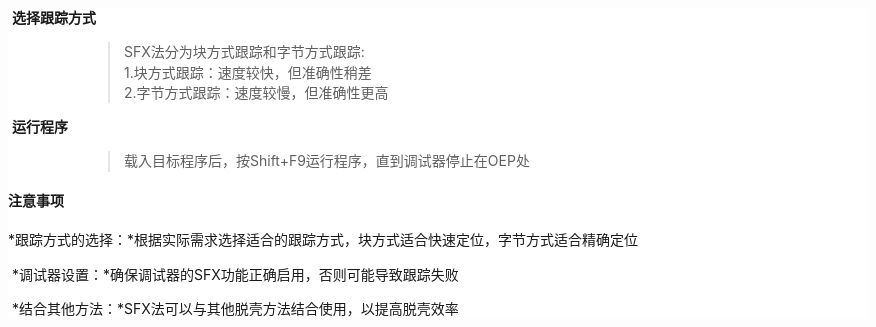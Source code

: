 
​		**选择跟踪方式**
<blockquote style="margin-left: 100px;">
SFX法分为块方式跟踪和字节方式跟踪:<br>
1.块方式跟踪：速度较快，但准确性稍差<br>
2.字节方式跟踪：速度较慢，但准确性更高
</blockquote>

​		**运行程序**
<blockquote style="margin-left: 100px;">
载入目标程序后，按Shift+F9运行程序，直到调试器停止在OEP处
</blockquote>


#### 注意事项

​		*跟踪方式的选择：*根据实际需求选择适合的跟踪方式，块方式适合快速定位，字节方式适合精确定位

​		*调试器设置：*确保调试器的SFX功能正确启用，否则可能导致跟踪失败

​		*结合其他方法：*SFX法可以与其他脱壳方法结合使用，以提高脱壳效率
